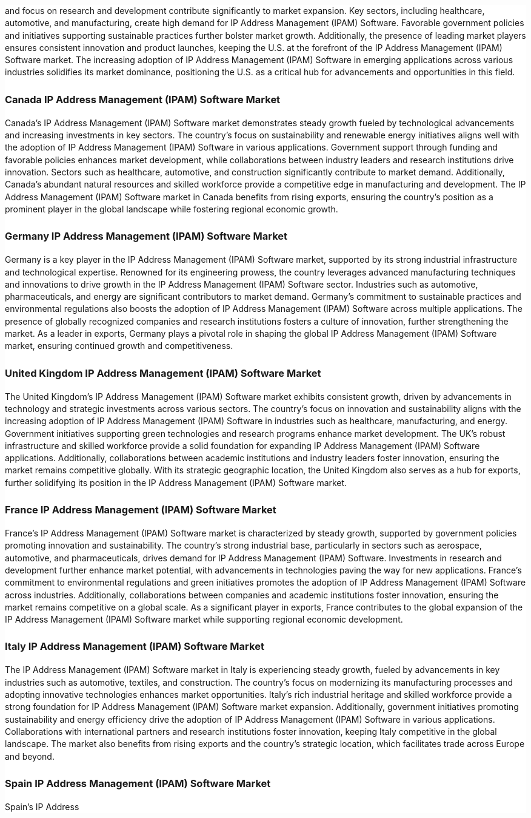 and focus on research and development contribute significantly to market expansion. Key sectors, including healthcare, automotive, and manufacturing, create high demand for IP Address Management (IPAM) Software. Favorable government policies and initiatives supporting sustainable practices further bolster market growth. Additionally, the presence of leading market players ensures consistent innovation and product launches, keeping the U.S. at the forefront of the IP Address Management (IPAM) Software market. The increasing adoption of IP Address Management (IPAM) Software in emerging applications across various industries solidifies its market dominance, positioning the U.S. as a critical hub for advancements and opportunities in this field.</p><h3>Canada IP Address Management (IPAM) Software Market</h3><p>Canada&rsquo;s IP Address Management (IPAM) Software market demonstrates steady growth fueled by technological advancements and increasing investments in key sectors. The country&rsquo;s focus on sustainability and renewable energy initiatives aligns well with the adoption of IP Address Management (IPAM) Software in various applications. Government support through funding and favorable policies enhances market development, while collaborations between industry leaders and research institutions drive innovation. Sectors such as healthcare, automotive, and construction significantly contribute to market demand. Additionally, Canada&rsquo;s abundant natural resources and skilled workforce provide a competitive edge in manufacturing and development. The IP Address Management (IPAM) Software market in Canada benefits from rising exports, ensuring the country&rsquo;s position as a prominent player in the global landscape while fostering regional economic growth.</p><h3>Germany IP Address Management (IPAM) Software Market</h3><p>Germany is a key player in the IP Address Management (IPAM) Software market, supported by its strong industrial infrastructure and technological expertise. Renowned for its engineering prowess, the country leverages advanced manufacturing techniques and innovations to drive growth in the IP Address Management (IPAM) Software sector. Industries such as automotive, pharmaceuticals, and energy are significant contributors to market demand. Germany&rsquo;s commitment to sustainable practices and environmental regulations also boosts the adoption of IP Address Management (IPAM) Software across multiple applications. The presence of globally recognized companies and research institutions fosters a culture of innovation, further strengthening the market. As a leader in exports, Germany plays a pivotal role in shaping the global IP Address Management (IPAM) Software market, ensuring continued growth and competitiveness.</p><h3>United Kingdom IP Address Management (IPAM) Software Market</h3><p>The United Kingdom&rsquo;s IP Address Management (IPAM) Software market exhibits consistent growth, driven by advancements in technology and strategic investments across various sectors. The country&rsquo;s focus on innovation and sustainability aligns with the increasing adoption of IP Address Management (IPAM) Software in industries such as healthcare, manufacturing, and energy. Government initiatives supporting green technologies and research programs enhance market development. The UK&rsquo;s robust infrastructure and skilled workforce provide a solid foundation for expanding IP Address Management (IPAM) Software applications. Additionally, collaborations between academic institutions and industry leaders foster innovation, ensuring the market remains competitive globally. With its strategic geographic location, the United Kingdom also serves as a hub for exports, further solidifying its position in the IP Address Management (IPAM) Software market.</p><h3>France IP Address Management (IPAM) Software Market</h3><p>France&rsquo;s IP Address Management (IPAM) Software market is characterized by steady growth, supported by government policies promoting innovation and sustainability. The country&rsquo;s strong industrial base, particularly in sectors such as aerospace, automotive, and pharmaceuticals, drives demand for IP Address Management (IPAM) Software. Investments in research and development further enhance market potential, with advancements in technologies paving the way for new applications. France&rsquo;s commitment to environmental regulations and green initiatives promotes the adoption of IP Address Management (IPAM) Software across industries. Additionally, collaborations between companies and academic institutions foster innovation, ensuring the market remains competitive on a global scale. As a significant player in exports, France contributes to the global expansion of the IP Address Management (IPAM) Software market while supporting regional economic development.</p><h3>Italy IP Address Management (IPAM) Software Market</h3><p>The IP Address Management (IPAM) Software market in Italy is experiencing steady growth, fueled by advancements in key industries such as automotive, textiles, and construction. The country&rsquo;s focus on modernizing its manufacturing processes and adopting innovative technologies enhances market opportunities. Italy&rsquo;s rich industrial heritage and skilled workforce provide a strong foundation for IP Address Management (IPAM) Software market expansion. Additionally, government initiatives promoting sustainability and energy efficiency drive the adoption of IP Address Management (IPAM) Software in various applications. Collaborations with international partners and research institutions foster innovation, keeping Italy competitive in the global landscape. The market also benefits from rising exports and the country&rsquo;s strategic location, which facilitates trade across Europe and beyond.</p><h3>Spain IP Address Management (IPAM) Software Market</h3><p>Spain&rsquo;s IP Address